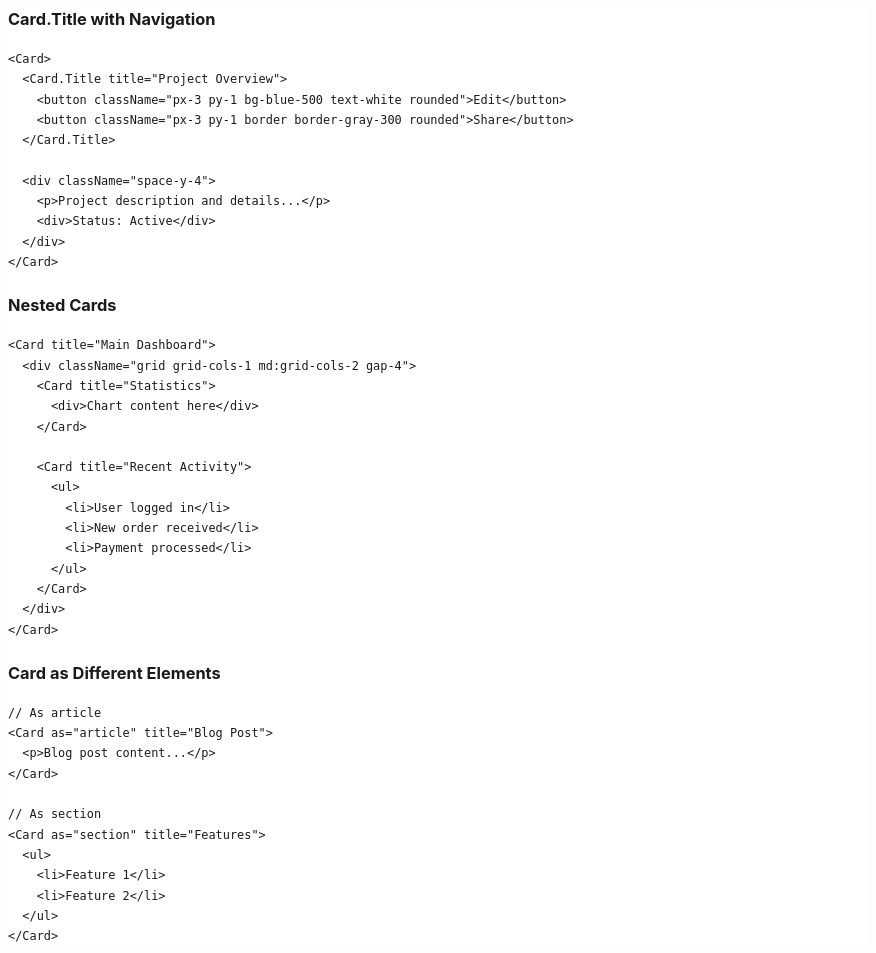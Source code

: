 ### Card.Title with Navigation

```tsx
<Card>
  <Card.Title title="Project Overview">
    <button className="px-3 py-1 bg-blue-500 text-white rounded">Edit</button>
    <button className="px-3 py-1 border border-gray-300 rounded">Share</button>
  </Card.Title>

  <div className="space-y-4">
    <p>Project description and details...</p>
    <div>Status: Active</div>
  </div>
</Card>
```

### Nested Cards

```tsx
<Card title="Main Dashboard">
  <div className="grid grid-cols-1 md:grid-cols-2 gap-4">
    <Card title="Statistics">
      <div>Chart content here</div>
    </Card>

    <Card title="Recent Activity">
      <ul>
        <li>User logged in</li>
        <li>New order received</li>
        <li>Payment processed</li>
      </ul>
    </Card>
  </div>
</Card>
```

### Card as Different Elements

```tsx
// As article
<Card as="article" title="Blog Post">
  <p>Blog post content...</p>
</Card>

// As section
<Card as="section" title="Features">
  <ul>
    <li>Feature 1</li>
    <li>Feature 2</li>
  </ul>
</Card>
```

